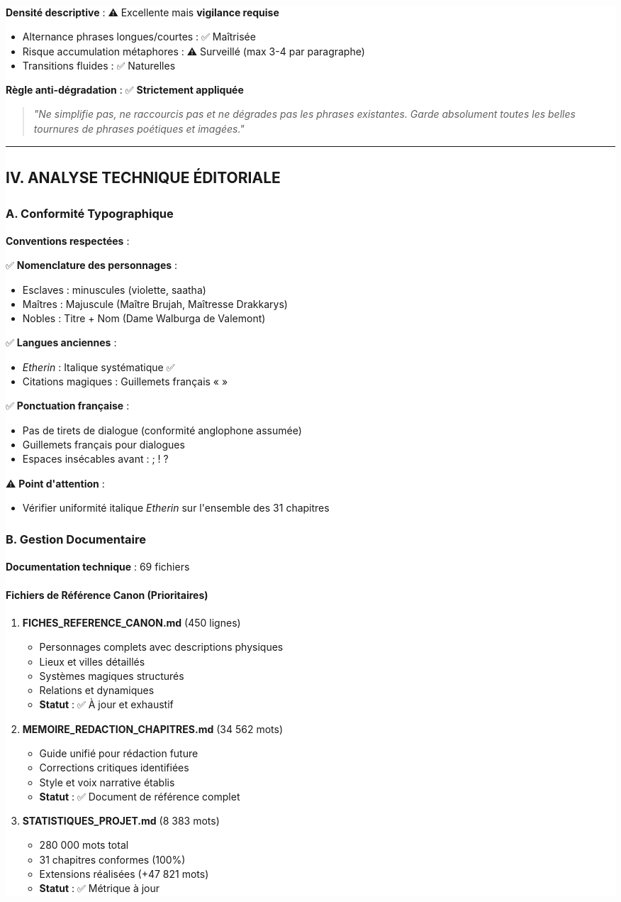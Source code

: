 **Densité descriptive** : ⚠️ Excellente mais **vigilance requise**
- Alternance phrases longues/courtes : ✅ Maîtrisée
- Risque accumulation métaphores : ⚠️ Surveillé (max 3-4 par paragraphe)
- Transitions fluides : ✅ Naturelles

**Règle anti-dégradation** : ✅ **Strictement appliquée**
> *"Ne simplifie pas, ne raccourcis pas et ne dégrades pas les phrases existantes. Garde absolument toutes les belles tournures de phrases poétiques et imagées."*

---

## IV. ANALYSE TECHNIQUE ÉDITORIALE

### A. Conformité Typographique

**Conventions respectées** :

✅ **Nomenclature des personnages** :
- Esclaves : minuscules (violette, saatha)
- Maîtres : Majuscule (Maître Brujah, Maîtresse Drakkarys)
- Nobles : Titre + Nom (Dame Walburga de Valemont)

✅ **Langues anciennes** :
- *Etherin* : Italique systématique ✅
- Citations magiques : Guillemets français « »

✅ **Ponctuation française** :
- Pas de tirets de dialogue (conformité anglophone assumée)
- Guillemets français pour dialogues
- Espaces insécables avant : ; ! ?

⚠️ **Point d'attention** :
- Vérifier uniformité italique *Etherin* sur l'ensemble des 31 chapitres

### B. Gestion Documentaire

**Documentation technique** : 69 fichiers

#### Fichiers de Référence Canon (Prioritaires)

1. **FICHES_REFERENCE_CANON.md** (450 lignes)
   - Personnages complets avec descriptions physiques
   - Lieux et villes détaillés
   - Systèmes magiques structurés
   - Relations et dynamiques
   - **Statut** : ✅ À jour et exhaustif

2. **MEMOIRE_REDACTION_CHAPITRES.md** (34 562 mots)
   - Guide unifié pour rédaction future
   - Corrections critiques identifiées
   - Style et voix narrative établis
   - **Statut** : ✅ Document de référence complet

3. **STATISTIQUES_PROJET.md** (8 383 mots)
   - 280 000 mots total
   - 31 chapitres conformes (100%)
   - Extensions réalisées (+47 821 mots)
   - **Statut** : ✅ Métrique à jour
